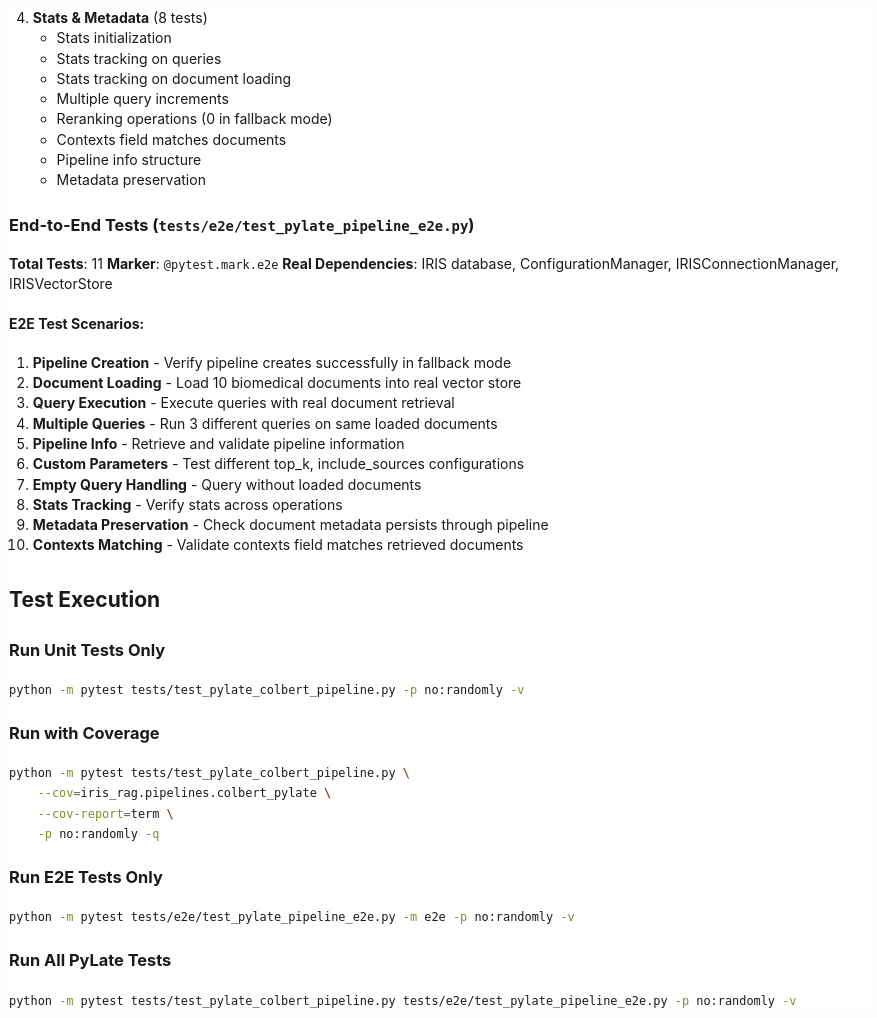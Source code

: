 4. **Stats & Metadata** (8 tests)
   - Stats initialization
   - Stats tracking on queries
   - Stats tracking on document loading
   - Multiple query increments
   - Reranking operations (0 in fallback mode)
   - Contexts field matches documents
   - Pipeline info structure
   - Metadata preservation

### End-to-End Tests (`tests/e2e/test_pylate_pipeline_e2e.py`)

**Total Tests**: 11
**Marker**: `@pytest.mark.e2e`
**Real Dependencies**: IRIS database, ConfigurationManager, IRISConnectionManager, IRISVectorStore

#### E2E Test Scenarios:

1. **Pipeline Creation** - Verify pipeline creates successfully in fallback mode
2. **Document Loading** - Load 10 biomedical documents into real vector store
3. **Query Execution** - Execute queries with real document retrieval
4. **Multiple Queries** - Run 3 different queries on same loaded documents
5. **Pipeline Info** - Retrieve and validate pipeline information
6. **Custom Parameters** - Test different top_k, include_sources configurations
7. **Empty Query Handling** - Query without loaded documents
8. **Stats Tracking** - Verify stats across operations
9. **Metadata Preservation** - Check document metadata persists through pipeline
10. **Contexts Matching** - Validate contexts field matches retrieved documents

## Test Execution

### Run Unit Tests Only
```bash
python -m pytest tests/test_pylate_colbert_pipeline.py -p no:randomly -v
```

### Run with Coverage
```bash
python -m pytest tests/test_pylate_colbert_pipeline.py \
    --cov=iris_rag.pipelines.colbert_pylate \
    --cov-report=term \
    -p no:randomly -q
```

### Run E2E Tests Only
```bash
python -m pytest tests/e2e/test_pylate_pipeline_e2e.py -m e2e -p no:randomly -v
```

### Run All PyLate Tests
```bash
python -m pytest tests/test_pylate_colbert_pipeline.py tests/e2e/test_pylate_pipeline_e2e.py -p no:randomly -v
```
